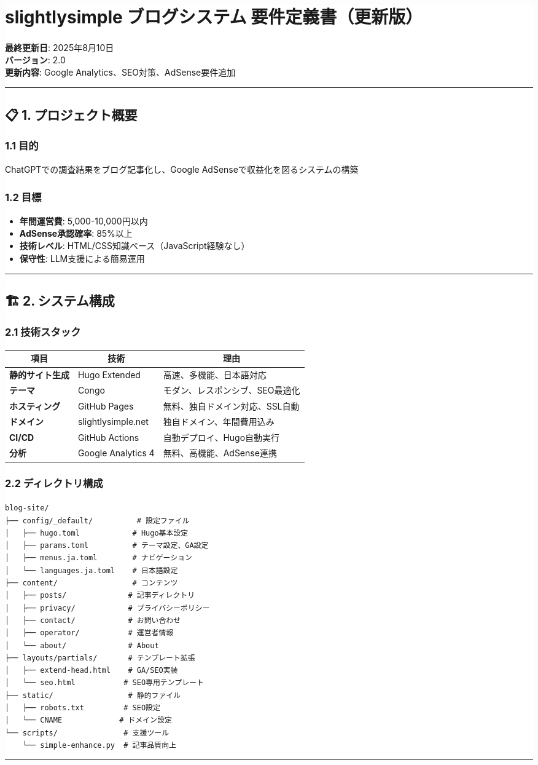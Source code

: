 # slightlysimple ブログシステム 要件定義書（更新版）

**最終更新日**: 2025年8月10日  
**バージョン**: 2.0  
**更新内容**: Google Analytics、SEO対策、AdSense要件追加

---

## 📋 1. プロジェクト概要

### 1.1 目的
ChatGPTでの調査結果をブログ記事化し、Google AdSenseで収益化を図るシステムの構築

### 1.2 目標
- **年間運営費**: 5,000-10,000円以内
- **AdSense承認確率**: 85%以上
- **技術レベル**: HTML/CSS知識ベース（JavaScript経験なし）
- **保守性**: LLM支援による簡易運用

---

## 🏗 2. システム構成

### 2.1 技術スタック
| 項目 | 技術 | 理由 |
|------|------|------|
| **静的サイト生成** | Hugo Extended | 高速、多機能、日本語対応 |
| **テーマ** | Congo | モダン、レスポンシブ、SEO最適化 |
| **ホスティング** | GitHub Pages | 無料、独自ドメイン対応、SSL自動 |
| **ドメイン** | slightlysimple.net | 独自ドメイン、年間費用込み |
| **CI/CD** | GitHub Actions | 自動デプロイ、Hugo自動実行 |
| **分析** | Google Analytics 4 | 無料、高機能、AdSense連携 |

### 2.2 ディレクトリ構成
```
blog-site/
├── config/_default/          # 設定ファイル
│   ├── hugo.toml            # Hugo基本設定
│   ├── params.toml          # テーマ設定、GA設定
│   ├── menus.ja.toml        # ナビゲーション
│   └── languages.ja.toml    # 日本語設定
├── content/                 # コンテンツ
│   ├── posts/              # 記事ディレクトリ
│   ├── privacy/            # プライバシーポリシー
│   ├── contact/            # お問い合わせ
│   ├── operator/           # 運営者情報
│   └── about/              # About
├── layouts/partials/       # テンプレート拡張
│   ├── extend-head.html    # GA/SEO実装
│   └── seo.html           # SEO専用テンプレート
├── static/                 # 静的ファイル
│   ├── robots.txt         # SEO設定
│   └── CNAME             # ドメイン設定
└── scripts/               # 支援ツール
    └── simple-enhance.py  # 記事品質向上
```

---